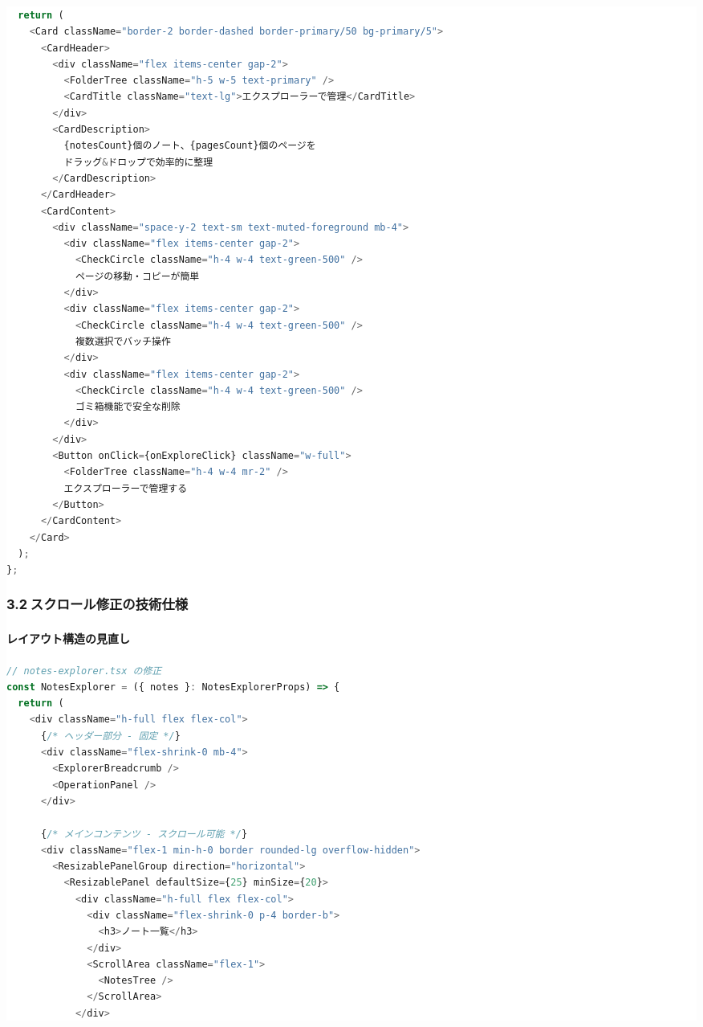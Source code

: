 ```typescript
  return (
    <Card className="border-2 border-dashed border-primary/50 bg-primary/5">
      <CardHeader>
        <div className="flex items-center gap-2">
          <FolderTree className="h-5 w-5 text-primary" />
          <CardTitle className="text-lg">エクスプローラーで管理</CardTitle>
        </div>
        <CardDescription>
          {notesCount}個のノート、{pagesCount}個のページを
          ドラッグ&ドロップで効率的に整理
        </CardDescription>
      </CardHeader>
      <CardContent>
        <div className="space-y-2 text-sm text-muted-foreground mb-4">
          <div className="flex items-center gap-2">
            <CheckCircle className="h-4 w-4 text-green-500" />
            ページの移動・コピーが簡単
          </div>
          <div className="flex items-center gap-2">
            <CheckCircle className="h-4 w-4 text-green-500" />
            複数選択でバッチ操作
          </div>
          <div className="flex items-center gap-2">
            <CheckCircle className="h-4 w-4 text-green-500" />
            ゴミ箱機能で安全な削除
          </div>
        </div>
        <Button onClick={onExploreClick} className="w-full">
          <FolderTree className="h-4 w-4 mr-2" />
          エクスプローラーで管理する
        </Button>
      </CardContent>
    </Card>
  );
};
```

### 3.2 スクロール修正の技術仕様

#### レイアウト構造の見直し
```typescript
// notes-explorer.tsx の修正
const NotesExplorer = ({ notes }: NotesExplorerProps) => {
  return (
    <div className="h-full flex flex-col">
      {/* ヘッダー部分 - 固定 */}
      <div className="flex-shrink-0 mb-4">
        <ExplorerBreadcrumb />
        <OperationPanel />
      </div>
      
      {/* メインコンテンツ - スクロール可能 */}
      <div className="flex-1 min-h-0 border rounded-lg overflow-hidden">
        <ResizablePanelGroup direction="horizontal">
          <ResizablePanel defaultSize={25} minSize={20}>
            <div className="h-full flex flex-col">
              <div className="flex-shrink-0 p-4 border-b">
                <h3>ノート一覧</h3>
              </div>
              <ScrollArea className="flex-1">
                <NotesTree />
              </ScrollArea>
            </div>
```